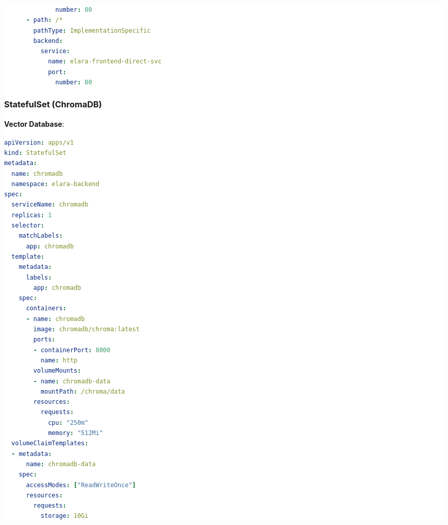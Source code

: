 ```yaml
              number: 80
      - path: /*
        pathType: ImplementationSpecific
        backend:
          service:
            name: elara-frontend-direct-svc
            port:
              number: 80
```

### StatefulSet (ChromaDB)

**Vector Database**:

```yaml
apiVersion: apps/v1
kind: StatefulSet
metadata:
  name: chromadb
  namespace: elara-backend
spec:
  serviceName: chromadb
  replicas: 1
  selector:
    matchLabels:
      app: chromadb
  template:
    metadata:
      labels:
        app: chromadb
    spec:
      containers:
      - name: chromadb
        image: chromadb/chroma:latest
        ports:
        - containerPort: 8000
          name: http
        volumeMounts:
        - name: chromadb-data
          mountPath: /chroma/data
        resources:
          requests:
            cpu: "250m"
            memory: "512Mi"
  volumeClaimTemplates:
  - metadata:
      name: chromadb-data
    spec:
      accessModes: ["ReadWriteOnce"]
      resources:
        requests:
          storage: 10Gi
```
